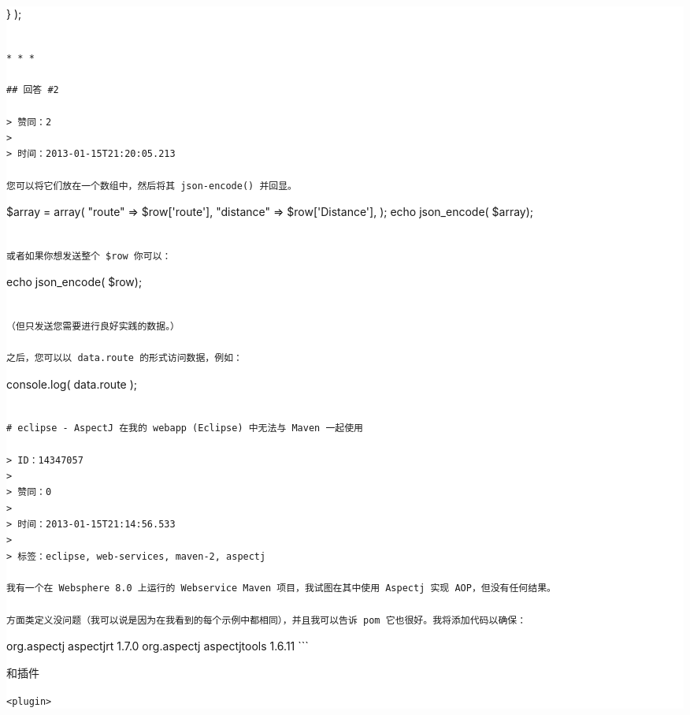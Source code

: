 } ); 
```

* * *

## 回答 #2

> 赞同：2
> 
> 时间：2013-01-15T21:20:05.213

您可以将它们放在一个数组中，然后将其 json-encode() 并回显。

```
$array = array(
   "route" => $row['route'],
   "distance" => $row['Distance'],
);
echo json_encode( $array); 
```

或者如果你想发送整个 $row 你可以：

```
echo json_encode( $row); 
```

（但只发送您需要进行良好实践的数据。）

之后，您可以以 data.route 的形式访问数据，例如：

```
console.log( data.route ); 
```

# eclipse - AspectJ 在我的 webapp (Eclipse) 中无法与 Maven 一起使用

> ID：14347057
> 
> 赞同：0
> 
> 时间：2013-01-15T21:14:56.533
> 
> 标签：eclipse, web-services, maven-2, aspectj

我有一个在 Websphere 8.0 上运行的 Webservice Maven 项目，我试图在其中使用 Aspectj 实现 AOP，但没有任何结果。

方面类定义没问题（我可以说是因为在我看到的每个示例中都相同），并且我可以告诉 pom 它也很好。我将添加代码以确保：

```
<dependency>
        <groupId>org.aspectj</groupId>
        <artifactId>aspectjrt</artifactId>
        <version>1.7.0</version>
    </dependency>
    <dependency>
        <groupId>org.aspectj</groupId>
        <artifactId>aspectjtools</artifactId>
        <version>1.6.11</version>
    </dependency> 
```

和插件

```
<plugin>